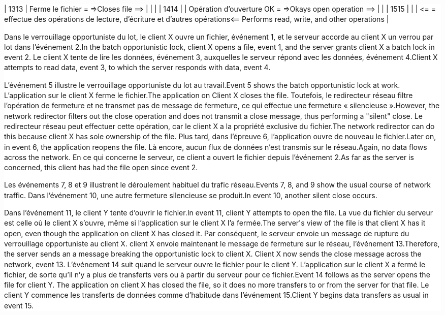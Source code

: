 | <span data-ttu-id="860ce-181">13</span><span class="sxs-lookup"><span data-stu-id="860ce-181">13</span></span>    | <span data-ttu-id="860ce-182">Ferme le fichier = =></span><span class="sxs-lookup"><span data-stu-id="860ce-182">Closes file ==></span></span>                     |                                        |                                                   |
| <span data-ttu-id="860ce-183">14</span><span class="sxs-lookup"><span data-stu-id="860ce-183">14</span></span>    |                                        | <span data-ttu-id="860ce-184">Opération d’ouverture OK = =></span><span class="sxs-lookup"><span data-stu-id="860ce-184">Okays open operation ==></span></span>            |                                                   |
| <span data-ttu-id="860ce-185">15</span><span class="sxs-lookup"><span data-stu-id="860ce-185">15</span></span>    |                                        |                                        | <span data-ttu-id="860ce-186"><= = effectue des opérations de lecture, d’écriture et d’autres opérations</span><span class="sxs-lookup"><span data-stu-id="860ce-186"><== Performs read, write, and other operations</span></span> |



 

<span data-ttu-id="860ce-187">Dans le verrouillage opportuniste du lot, le client X ouvre un fichier, événement 1, et le serveur accorde au client X un verrou par lot dans l’événement 2.</span><span class="sxs-lookup"><span data-stu-id="860ce-187">In the batch opportunistic lock, client X opens a file, event 1, and the server grants client X a batch lock in event 2.</span></span> <span data-ttu-id="860ce-188">Le client X tente de lire les données, événement 3, auxquelles le serveur répond avec les données, événement 4.</span><span class="sxs-lookup"><span data-stu-id="860ce-188">Client X attempts to read data, event 3, to which the server responds with data, event 4.</span></span>

<span data-ttu-id="860ce-189">L’événement 5 illustre le verrouillage opportuniste du lot au travail.</span><span class="sxs-lookup"><span data-stu-id="860ce-189">Event 5 shows the batch opportunistic lock at work.</span></span> <span data-ttu-id="860ce-190">L’application sur le client X ferme le fichier.</span><span class="sxs-lookup"><span data-stu-id="860ce-190">The application on Client X closes the file.</span></span> <span data-ttu-id="860ce-191">Toutefois, le redirecteur réseau filtre l’opération de fermeture et ne transmet pas de message de fermeture, ce qui effectue une fermeture « silencieuse ».</span><span class="sxs-lookup"><span data-stu-id="860ce-191">However, the network redirector filters out the close operation and does not transmit a close message, thus performing a "silent" close.</span></span> <span data-ttu-id="860ce-192">Le redirecteur réseau peut effectuer cette opération, car le client X a la propriété exclusive du fichier.</span><span class="sxs-lookup"><span data-stu-id="860ce-192">The network redirector can do this because client X has sole ownership of the file.</span></span> <span data-ttu-id="860ce-193">Plus tard, dans l’épreuve 6, l’application ouvre de nouveau le fichier.</span><span class="sxs-lookup"><span data-stu-id="860ce-193">Later on, in event 6, the application reopens the file.</span></span> <span data-ttu-id="860ce-194">Là encore, aucun flux de données n’est transmis sur le réseau.</span><span class="sxs-lookup"><span data-stu-id="860ce-194">Again, no data flows across the network.</span></span> <span data-ttu-id="860ce-195">En ce qui concerne le serveur, ce client a ouvert le fichier depuis l’événement 2.</span><span class="sxs-lookup"><span data-stu-id="860ce-195">As far as the server is concerned, this client has had the file open since event 2.</span></span>

<span data-ttu-id="860ce-196">Les événements 7, 8 et 9 illustrent le déroulement habituel du trafic réseau.</span><span class="sxs-lookup"><span data-stu-id="860ce-196">Events 7, 8, and 9 show the usual course of network traffic.</span></span> <span data-ttu-id="860ce-197">Dans l’événement 10, une autre fermeture silencieuse se produit.</span><span class="sxs-lookup"><span data-stu-id="860ce-197">In event 10, another silent close occurs.</span></span>

<span data-ttu-id="860ce-198">Dans l’événement 11, le client Y tente d’ouvrir le fichier.</span><span class="sxs-lookup"><span data-stu-id="860ce-198">In event 11, client Y attempts to open the file.</span></span> <span data-ttu-id="860ce-199">La vue du fichier du serveur est celle où le client X s’ouvre, même si l’application sur le client X l’a fermée.</span><span class="sxs-lookup"><span data-stu-id="860ce-199">The server's view of the file is that client X has it open, even though the application on client X has closed it.</span></span> <span data-ttu-id="860ce-200">Par conséquent, le serveur envoie un message de rupture du verrouillage opportuniste au client X. client X envoie maintenant le message de fermeture sur le réseau, l’événement 13.</span><span class="sxs-lookup"><span data-stu-id="860ce-200">Therefore, the server sends an a message breaking the opportunistic lock to client X. Client X now sends the close message across the network, event 13.</span></span> <span data-ttu-id="860ce-201">L’événement 14 suit quand le serveur ouvre le fichier pour le client Y. L’application sur le client X a fermé le fichier, de sorte qu’il n’y a plus de transferts vers ou à partir du serveur pour ce fichier.</span><span class="sxs-lookup"><span data-stu-id="860ce-201">Event 14 follows as the server opens the file for client Y. The application on client X has closed the file, so it does no more transfers to or from the server for that file.</span></span> <span data-ttu-id="860ce-202">Le client Y commence les transferts de données comme d’habitude dans l’événement 15.</span><span class="sxs-lookup"><span data-stu-id="860ce-202">Client Y begins data transfers as usual in event 15.</span></span>
